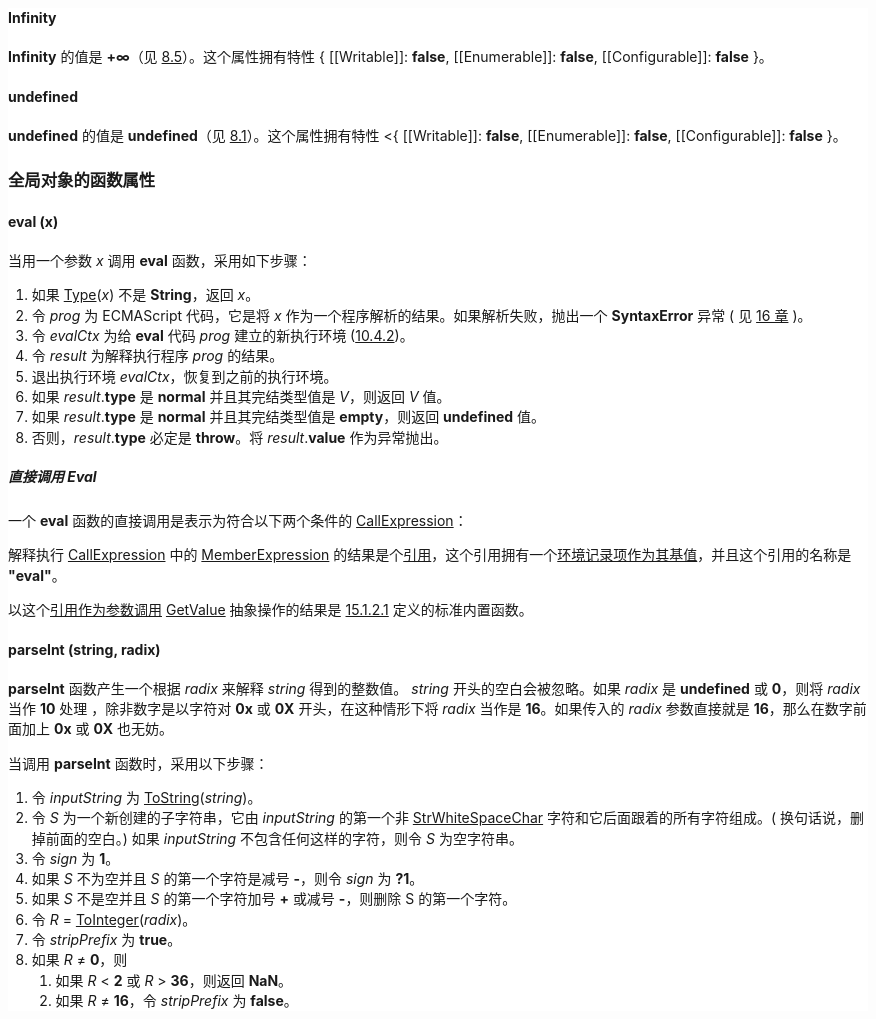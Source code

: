 #### Infinity

**Infinity** 的值是 **+∞**（见 [8.5](ES5/types#x8.5 "wikilink")）。这个属性拥有特性 { [[Writable]]: **false**, [[Enumerable]]: **false**, [[Configurable]]: **false** }。

#### undefined

**undefined** 的值是 **undefined**（见 [8.1](ES5/types#x8.1 "wikilink")）。这个属性拥有特性 \<{ [[Writable]]: **false**, [[Enumerable]]: **false**, [[Configurable]]: **false** }。

### 全局对象的函数属性

#### eval (x)

当用一个参数 <var>x</var> 调用 **eval** 函数，采用如下步骤：

1.  如果 [Type](ES5/types#Type "wikilink")(<var>x</var>) 不是 **String**，返回 <var>x</var>。
2.  令 <var>prog</var> 为 ECMAScript 代码，它是将 <var>x</var> 作为一个程序解析的结果。如果解析失败，抛出一个 **SyntaxError** 异常 ( 见 [16 章](ES5#x16 "wikilink") )。
3.  令 <var>evalCtx</var> 为给 **eval** 代码 <var>prog</var> 建立的新执行环境 ([10.4.2](ES5/execution#x10.4.2 "wikilink"))。
4.  令 <var>result</var> 为解释执行程序 <var>prog</var> 的结果。
5.  退出执行环境 <var>evalCtx</var>，恢复到之前的执行环境。
6.  如果 <var>result</var>.**type** 是 **normal** 并且其完结类型值是 <var>V</var>，则返回 <var>V</var> 值。
7.  如果 <var>result</var>.**type** 是 **normal** 并且其完结类型值是 **empty**，则返回 **undefined** 值。
8.  否则，<var>result</var>.**type** 必定是 **throw**。将 <var>result</var>.**value** 作为异常抛出。

##### 直接调用 Eval

一个 **eval** 函数的直接调用是表示为符合以下两个条件的 [CallExpression](ES5/expressions#CallExpression "wikilink")：

解释执行 [CallExpression](ES5/expressions#CallExpression "wikilink") 中的 [MemberExpression](ES5/expressions#MemberExpression "wikilink") 的结果是个[引用](ES5/types#x8.7 "wikilink")，这个引用拥有一个[环境记录项作为其基值](ES5/execution#x10.2.1 "wikilink")，并且这个引用的名称是 **"eval"**。

以这个[引用作为参数调用](ES5/types#x8.7 "wikilink") [GetValue](ES5/types#GetValue "wikilink") 抽象操作的结果是 [15.1.2.1](#x15.1.2.1 "wikilink") 定义的标准内置函数。

#### parseInt (string, radix)

**parseInt** 函数产生一个根据 <var>radix</var> 来解释 <var>string</var> 得到的整数值。 <var>string</var> 开头的空白会被忽略。如果 <var>radix</var> 是 **undefined** 或 **0**，则将 <var>radix</var> 当作 **10** 处理 ，除非数字是以字符对 **0x** 或 **0X** 开头，在这种情形下将 <var>radix</var> 当作是 **16**。如果传入的 <var>radix</var> 参数直接就是 **16**，那么在数字前面加上 **0x** 或 **0X** 也无妨。

当调用 **parseInt** 函数时，采用以下步骤：

1.  令 <var>inputString</var> 为 [ToString](ES5/conversion#ToString "wikilink")(<var>string</var>)。
2.  令 <var>S</var> 为一个新创建的子字符串，它由 <var>inputString</var> 的第一个非 [StrWhiteSpaceChar](ES5/conversion#x9.3.1 "wikilink") 字符和它后面跟着的所有字符组成。( 换句话说，删掉前面的空白。) 如果 <var>inputString</var> 不包含任何这样的字符，则令 <var>S</var> 为空字符串。
3.  令 <var>sign</var> 为 **1**。
4.  如果 <var>S</var> 不为空并且 <var>S</var> 的第一个字符是减号 **-**，则令 <var>sign</var> 为 **?1**。
5.  如果 <var>S</var> 不是空并且 <var>S</var> 的第一个字符加号 **+** 或减号 **-**，则删除 S 的第一个字符。
6.  令 <var>R</var> = [ToInteger](ES5/conversion#ToInteger "wikilink")(<var>radix</var>)。
7.  令 <var>stripPrefix</var> 为 **true**。
8.  如果 <var>R</var> ≠ **0**，则
    1.  如果 <var>R</var> \< **2** 或 <var>R</var> \> **36**，则返回 **NaN**。
    2.  如果 <var>R</var> ≠ **16**，令 <var>stripPrefix</var> 为 **false**。

